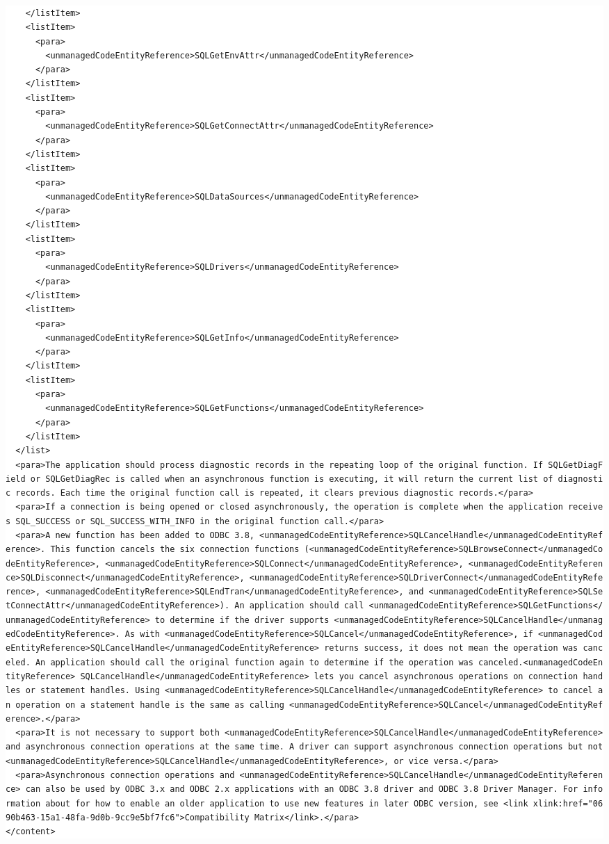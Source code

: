         </listItem>
        <listItem>
          <para>
            <unmanagedCodeEntityReference>SQLGetEnvAttr</unmanagedCodeEntityReference>
          </para>
        </listItem>
        <listItem>
          <para>
            <unmanagedCodeEntityReference>SQLGetConnectAttr</unmanagedCodeEntityReference>
          </para>
        </listItem>
        <listItem>
          <para>
            <unmanagedCodeEntityReference>SQLDataSources</unmanagedCodeEntityReference>
          </para>
        </listItem>
        <listItem>
          <para>
            <unmanagedCodeEntityReference>SQLDrivers</unmanagedCodeEntityReference>
          </para>
        </listItem>
        <listItem>
          <para>
            <unmanagedCodeEntityReference>SQLGetInfo</unmanagedCodeEntityReference>
          </para>
        </listItem>
        <listItem>
          <para>
            <unmanagedCodeEntityReference>SQLGetFunctions</unmanagedCodeEntityReference>
          </para>
        </listItem>
      </list>
      <para>The application should process diagnostic records in the repeating loop of the original function. If SQLGetDiagField or SQLGetDiagRec is called when an asynchronous function is executing, it will return the current list of diagnostic records. Each time the original function call is repeated, it clears previous diagnostic records.</para>
      <para>If a connection is being opened or closed asynchronously, the operation is complete when the application receives SQL_SUCCESS or SQL_SUCCESS_WITH_INFO in the original function call.</para>
      <para>A new function has been added to ODBC 3.8, <unmanagedCodeEntityReference>SQLCancelHandle</unmanagedCodeEntityReference>. This function cancels the six connection functions (<unmanagedCodeEntityReference>SQLBrowseConnect</unmanagedCodeEntityReference>, <unmanagedCodeEntityReference>SQLConnect</unmanagedCodeEntityReference>, <unmanagedCodeEntityReference>SQLDisconnect</unmanagedCodeEntityReference>, <unmanagedCodeEntityReference>SQLDriverConnect</unmanagedCodeEntityReference>, <unmanagedCodeEntityReference>SQLEndTran</unmanagedCodeEntityReference>, and <unmanagedCodeEntityReference>SQLSetConnectAttr</unmanagedCodeEntityReference>). An application should call <unmanagedCodeEntityReference>SQLGetFunctions</unmanagedCodeEntityReference> to determine if the driver supports <unmanagedCodeEntityReference>SQLCancelHandle</unmanagedCodeEntityReference>. As with <unmanagedCodeEntityReference>SQLCancel</unmanagedCodeEntityReference>, if <unmanagedCodeEntityReference>SQLCancelHandle</unmanagedCodeEntityReference> returns success, it does not mean the operation was canceled. An application should call the original function again to determine if the operation was canceled.<unmanagedCodeEntityReference> SQLCancelHandle</unmanagedCodeEntityReference> lets you cancel asynchronous operations on connection handles or statement handles. Using <unmanagedCodeEntityReference>SQLCancelHandle</unmanagedCodeEntityReference> to cancel an operation on a statement handle is the same as calling <unmanagedCodeEntityReference>SQLCancel</unmanagedCodeEntityReference>.</para>
      <para>It is not necessary to support both <unmanagedCodeEntityReference>SQLCancelHandle</unmanagedCodeEntityReference> and asynchronous connection operations at the same time. A driver can support asynchronous connection operations but not <unmanagedCodeEntityReference>SQLCancelHandle</unmanagedCodeEntityReference>, or vice versa.</para>
      <para>Asynchronous connection operations and <unmanagedCodeEntityReference>SQLCancelHandle</unmanagedCodeEntityReference> can also be used by ODBC 3.x and ODBC 2.x applications with an ODBC 3.8 driver and ODBC 3.8 Driver Manager. For information about for how to enable an older application to use new features in later ODBC version, see <link xlink:href="0690b463-15a1-48fa-9d0b-9cc9e5bf7fc6">Compatibility Matrix</link>.</para>
    </content>